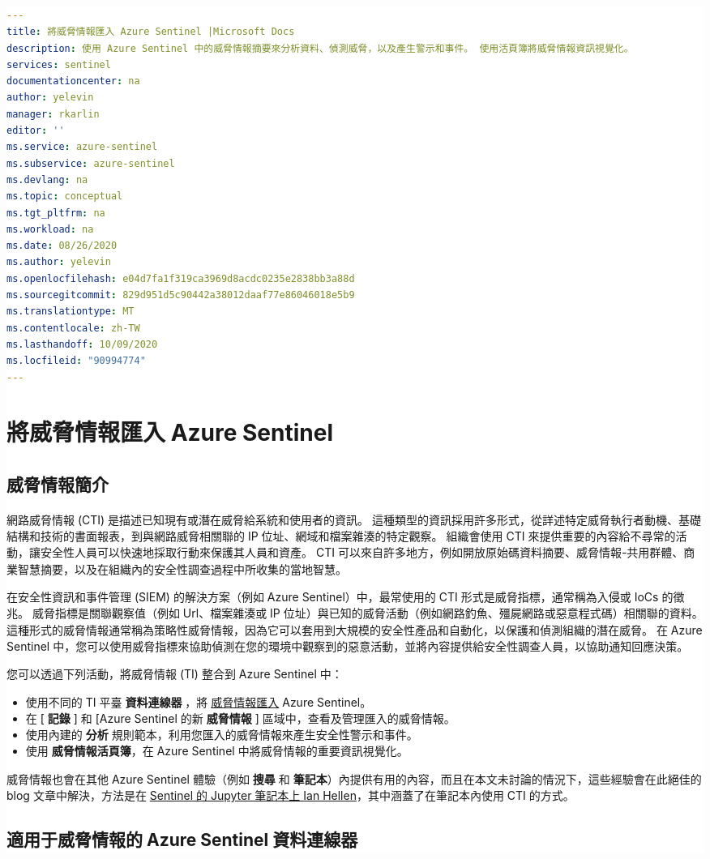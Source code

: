 ```yaml
---
title: 將威脅情報匯入 Azure Sentinel |Microsoft Docs
description: 使用 Azure Sentinel 中的威脅情報摘要來分析資料、偵測威脅，以及產生警示和事件。 使用活頁簿將威脅情報資訊視覺化。
services: sentinel
documentationcenter: na
author: yelevin
manager: rkarlin
editor: ''
ms.service: azure-sentinel
ms.subservice: azure-sentinel
ms.devlang: na
ms.topic: conceptual
ms.tgt_pltfrm: na
ms.workload: na
ms.date: 08/26/2020
ms.author: yelevin
ms.openlocfilehash: e04d7fa1f319ca3969d8acdc0235e2838bb3a88d
ms.sourcegitcommit: 829d951d5c90442a38012daaf77e86046018e5b9
ms.translationtype: MT
ms.contentlocale: zh-TW
ms.lasthandoff: 10/09/2020
ms.locfileid: "90994774"
---
```

# <a name="import-threat-intelligence-into-azure-sentinel"></a>將威脅情報匯入 Azure Sentinel

## <a name="introduction-to-threat-intelligence"></a>威脅情報簡介

網路威脅情報 (CTI) 是描述已知現有或潛在威脅給系統和使用者的資訊。 這種類型的資訊採用許多形式，從詳述特定威脅執行者動機、基礎結構和技術的書面報表，到與網路威脅相關聯的 IP 位址、網域和檔案雜湊的特定觀察。 組織會使用 CTI 來提供重要的內容給不尋常的活動，讓安全性人員可以快速地採取行動來保護其人員和資產。 CTI 可以來自許多地方，例如開放原始碼資料摘要、威脅情報-共用群體、商業智慧摘要，以及在組織內的安全性調查過程中所收集的當地智慧。

在安全性資訊和事件管理 (SIEM) 的解決方案（例如 Azure Sentinel）中，最常使用的 CTI 形式是威脅指標，通常稱為入侵或 IoCs 的徵兆。 威脅指標是關聯觀察值（例如 Url、檔案雜湊或 IP 位址）與已知的威脅活動（例如網路釣魚、殭屍網路或惡意程式碼）相關聯的資料。 這種形式的威脅情報通常稱為策略性威脅情報，因為它可以套用到大規模的安全性產品和自動化，以保護和偵測組織的潛在威脅。 在 Azure Sentinel 中，您可以使用威脅指標來協助偵測在您的環境中觀察到的惡意活動，並將內容提供給安全性調查人員，以協助通知回應決策。

您可以透過下列活動，將威脅情報 (TI) 整合到 Azure Sentinel 中：

- 使用不同的 TI 平臺 **資料連線器** ，將 [威脅情報匯入](./connect-threat-intelligence.md) Azure Sentinel。
- 在 [ **記錄** ] 和 [Azure Sentinel 的新 **威脅情報** ] 區域中，查看及管理匯入的威脅情報。
- 使用內建的 **分析** 規則範本，利用您匯入的威脅情報來產生安全性警示和事件。
- 使用 **威脅情報活頁簿**，在 Azure Sentinel 中將威脅情報的重要資訊視覺化。

威脅情報也會在其他 Azure Sentinel 體驗（例如 **搜尋** 和 **筆記本**）內提供有用的內容，而且在本文未討論的情況下，這些經驗會在此絕佳的 blog 文章中解決，方法是在 [Sentinel 的 Jupyter 筆記本上 Ian Hellen](https://techcommunity.microsoft.com/t5/azure-sentinel/using-threat-intelligence-in-your-jupyter-notebooks/ba-p/860239)，其中涵蓋了在筆記本內使用 CTI 的方式。

## <a name="azure-sentinel-data-connectors-for-threat-intelligence"></a>適用于威脅情報的 Azure Sentinel 資料連線器
